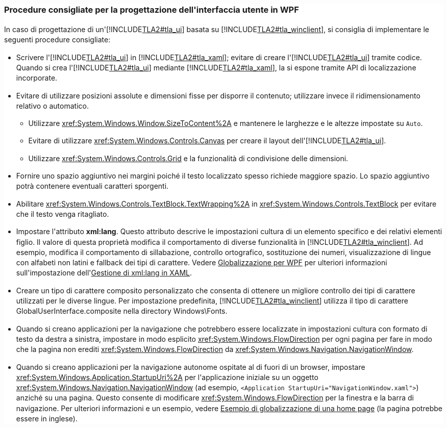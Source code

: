 ### Procedure consigliate per la progettazione dell'interfaccia utente in WPF  
 In caso di progettazione di un'[!INCLUDE[TLA2#tla_ui](../../../../includes/tla2sharptla-ui-md.md)] basata su [!INCLUDE[TLA2#tla_winclient](../../../../includes/tla2sharptla-winclient-md.md)], si consiglia di implementare le seguenti procedure consigliate:  
  
-   Scrivere l'[!INCLUDE[TLA2#tla_ui](../../../../includes/tla2sharptla-ui-md.md)] in [!INCLUDE[TLA2#tla_xaml](../../../../includes/tla2sharptla-xaml-md.md)]; evitare di creare l'[!INCLUDE[TLA2#tla_ui](../../../../includes/tla2sharptla-ui-md.md)] tramite codice.  Quando si crea l'[!INCLUDE[TLA2#tla_ui](../../../../includes/tla2sharptla-ui-md.md)] mediante [!INCLUDE[TLA2#tla_xaml](../../../../includes/tla2sharptla-xaml-md.md)], la si espone tramite API di localizzazione incorporate.  
  
-   Evitare di utilizzare posizioni assolute e dimensioni fisse per disporre il contenuto; utilizzare invece il ridimensionamento relativo o automatico.  
  
    -   Utilizzare <xref:System.Windows.Window.SizeToContent%2A> e mantenere le larghezze e le altezze impostate su `Auto`.  
  
    -   Evitare di utilizzare <xref:System.Windows.Controls.Canvas> per creare il layout dell'[!INCLUDE[TLA2#tla_ui](../../../../includes/tla2sharptla-ui-md.md)].  
  
    -   Utilizzare <xref:System.Windows.Controls.Grid> e la funzionalità di condivisione delle dimensioni.  
  
-   Fornire uno spazio aggiuntivo nei margini poiché il testo localizzato spesso richiede maggiore spazio.  Lo spazio aggiuntivo potrà contenere eventuali caratteri sporgenti.  
  
-   Abilitare <xref:System.Windows.Controls.TextBlock.TextWrapping%2A> in <xref:System.Windows.Controls.TextBlock> per evitare che il testo venga ritagliato.  
  
-   Impostare l'attributo **xml:lang**.  Questo attributo descrive le impostazioni cultura di un elemento specifico e dei relativi elementi figlio.  Il valore di questa proprietà modifica il comportamento di diverse funzionalità in [!INCLUDE[TLA2#tla_winclient](../../../../includes/tla2sharptla-winclient-md.md)]. Ad esempio, modifica il comportamento di sillabazione, controllo ortografico, sostituzione dei numeri, visualizzazione di lingue con alfabeti non latini e fallback dei tipi di carattere.  Vedere [Globalizzazione per WPF](../../../../docs/framework/wpf/advanced/globalization-for-wpf.md) per ulteriori informazioni sull'impostazione dell'[Gestione di xml:lang in XAML](../../../../docs/framework/xaml-services/xml-lang-handling-in-xaml.md).  
  
-   Creare un tipo di carattere composito personalizzato che consenta di ottenere un migliore controllo dei tipi di carattere utilizzati per le diverse lingue.  Per impostazione predefinita, [!INCLUDE[TLA2#tla_winclient](../../../../includes/tla2sharptla-winclient-md.md)] utilizza il tipo di carattere GlobalUserInterface.composite nella directory Windows\\Fonts.  
  
-   Quando si creano applicazioni per la navigazione che potrebbero essere localizzate in impostazioni cultura con formato di testo da destra a sinistra, impostare in modo esplicito <xref:System.Windows.FlowDirection> per ogni pagina per fare in modo che la pagina non erediti <xref:System.Windows.FlowDirection> da <xref:System.Windows.Navigation.NavigationWindow>.  
  
-   Quando si creano applicazioni per la navigazione autonome ospitate al di fuori di un browser, impostare <xref:System.Windows.Application.StartupUri%2A> per l'applicazione iniziale su un oggetto <xref:System.Windows.Navigation.NavigationWindow> \(ad esempio, `<Application StartupUri="NavigationWindow.xaml">`\) anziché su una pagina.  Questo consente di modificare <xref:System.Windows.FlowDirection> per la finestra e la barra di navigazione.  Per ulteriori informazioni e un esempio, vedere [Esempio di globalizzazione di una home page](http://go.microsoft.com/fwlink/?LinkId=159990) \(la pagina potrebbe essere in inglese\).  
  